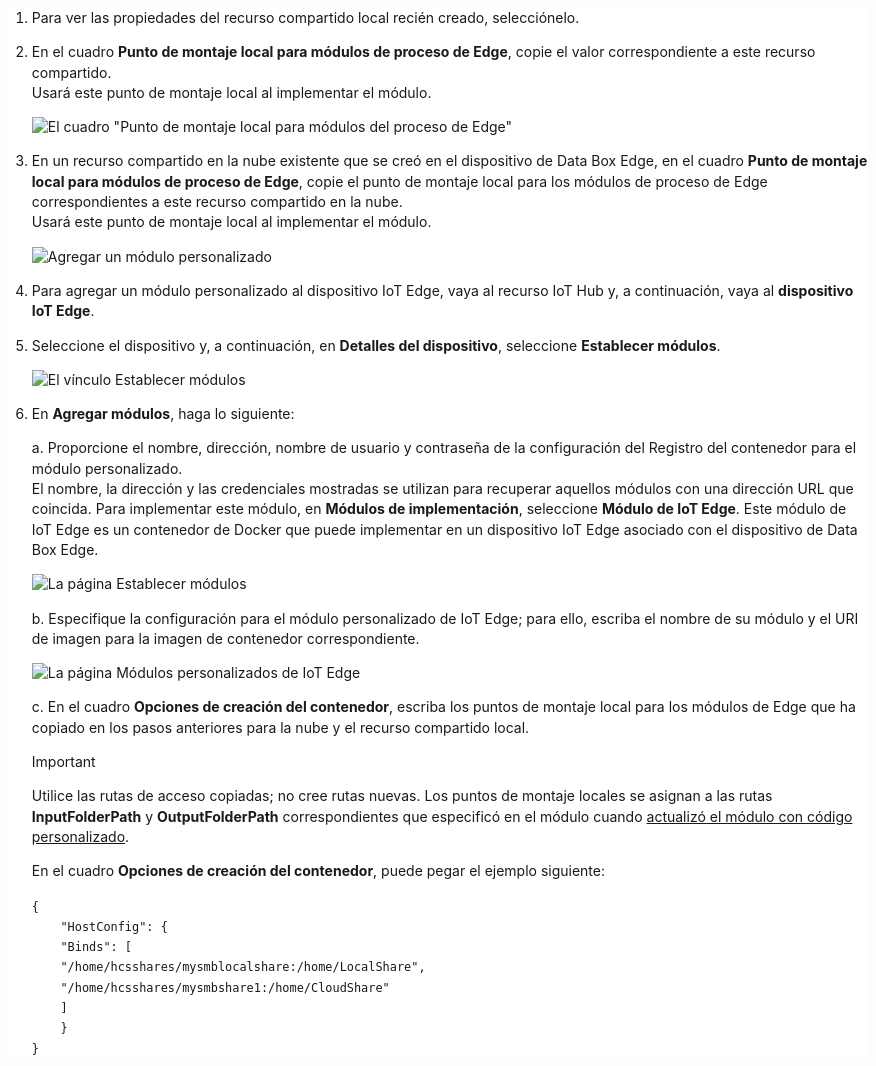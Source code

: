 1. Para ver las propiedades del recurso compartido local recién creado, selecciónelo. 

1. En el cuadro **Punto de montaje local para módulos de proceso de Edge**, copie el valor correspondiente a este recurso compartido.  
    Usará este punto de montaje local al implementar el módulo.

    ![El cuadro "Punto de montaje local para módulos del proceso de Edge"](./media/data-box-edge-deploy-configure-compute/add-a-custom-module-3.png) 
 
1. En un recurso compartido en la nube existente que se creó en el dispositivo de Data Box Edge, en el cuadro **Punto de montaje local para módulos de proceso de Edge**, copie el punto de montaje local para los módulos de proceso de Edge correspondientes a este recurso compartido en la nube.  
    Usará este punto de montaje local al implementar el módulo.

    ![Agregar un módulo personalizado](./media/data-box-edge-deploy-configure-compute/add-a-custom-module-4.png)  

1. Para agregar un módulo personalizado al dispositivo IoT Edge, vaya al recurso IoT Hub y, a continuación, vaya al **dispositivo IoT Edge**. 

1. Seleccione el dispositivo y, a continuación, en **Detalles del dispositivo**, seleccione **Establecer módulos**. 

    ![El vínculo Establecer módulos](./media/data-box-edge-deploy-configure-compute/add-a-custom-module-5.png) 

1. En **Agregar módulos**, haga lo siguiente:

     a. Proporcione el nombre, dirección, nombre de usuario y contraseña de la configuración del Registro del contenedor para el módulo personalizado.  
    El nombre, la dirección y las credenciales mostradas se utilizan para recuperar aquellos módulos con una dirección URL que coincida. Para implementar este módulo, en **Módulos de implementación**, seleccione **Módulo de IoT Edge**. Este módulo de IoT Edge es un contenedor de Docker que puede implementar en un dispositivo IoT Edge asociado con el dispositivo de Data Box Edge.

    ![La página Establecer módulos](./media/data-box-edge-deploy-configure-compute/add-a-custom-module-6.png) 
 
    b. Especifique la configuración para el módulo personalizado de IoT Edge; para ello, escriba el nombre de su módulo y el URI de imagen para la imagen de contenedor correspondiente. 
    
    ![La página Módulos personalizados de IoT Edge](./media/data-box-edge-deploy-configure-compute/add-a-custom-module-7.png) 

    c. En el cuadro **Opciones de creación del contenedor**, escriba los puntos de montaje local para los módulos de Edge que ha copiado en los pasos anteriores para la nube y el recurso compartido local.
    > [!IMPORTANT]
    > Utilice las rutas de acceso copiadas; no cree rutas nuevas. Los puntos de montaje locales se asignan a las rutas **InputFolderPath** y **OutputFolderPath** correspondientes que especificó en el módulo cuando [actualizó el módulo con código personalizado](data-box-edge-create-iot-edge-module.md#update-the-module-with-custom-code). 
    
    En el cuadro **Opciones de creación del contenedor**, puede pegar el ejemplo siguiente: 
    
    ```
    {
        "HostConfig": {
        "Binds": [
        "/home/hcsshares/mysmblocalshare:/home/LocalShare",
        "/home/hcsshares/mysmbshare1:/home/CloudShare"
        ]
        }
    }
    ```
